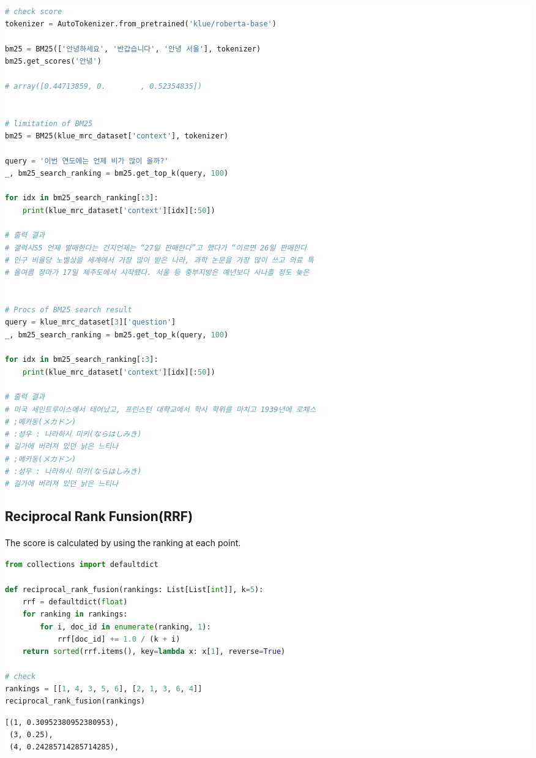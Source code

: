 ```python
```
```python
# check score
tokenizer = AutoTokenizer.from_pretrained('klue/roberta-base')

bm25 = BM25(['안녕하세요', '반갑습니다', '안녕 서울'], tokenizer)
bm25.get_scores('안녕')

# array([0.44713859, 0.        , 0.52354835])


# limitation of BM25
bm25 = BM25(klue_mrc_dataset['context'], tokenizer)

query = '이번 연도에는 언제 비가 많이 올까?'
_, bm25_search_ranking = bm25.get_top_k(query, 100)

for idx in bm25_search_ranking[:3]:
    print(klue_mrc_dataset['context'][idx][:50])

# 출력 결과
# 갤럭시S5 언제 발매한다는 건지언제는 “27일 판매한다”고 했다가 “이르면 26일 판매한다
# 인구 비율당 노벨상을 세계에서 가장 많이 받은 나라, 과학 논문을 가장 많이 쓰고 의료 특
# 올여름 장마가 17일 제주도에서 시작됐다. 서울 등 중부지방은 예년보다 사나흘 정도 늦은 


# Procs of BM25 search result
query = klue_mrc_dataset[3]['question']
_, bm25_search_ranking = bm25.get_top_k(query, 100)

for idx in bm25_search_ranking[:3]:
    print(klue_mrc_dataset['context'][idx][:50])

# 출력 결과
# 미국 세인트루이스에서 태어났고, 프린스턴 대학교에서 학사 학위를 마치고 1939년에 로체스
# ;메카동(メカドン)
# :성우 : 나라하시 미키(ならはしみき)
# 길가에 버려져 있던 낡은 느티나
# ;메카동(メカドン)
# :성우 : 나라하시 미키(ならはしみき)
# 길가에 버려져 있던 낡은 느티나
```

## Reciprocal Rank Funsion(RRF)
The score is calculated by using the ranking at each point.

```python
from collections import defaultdict

def reciprocal_rank_fusion(rankings: List[List[int]], k=5):
    rrf = defaultdict(float)
    for ranking in rankings:
        for i, doc_id in enumerate(ranking, 1):
            rrf[doc_id] += 1.0 / (k + i)
    return sorted(rrf.items(), key=lambda x: x[1], reverse=True)

# check
rankings = [[1, 4, 3, 5, 6], [2, 1, 3, 6, 4]]
reciprocal_rank_fusion(rankings)
```
```
[(1, 0.30952380952380953),
 (3, 0.25),
 (4, 0.24285714285714285),
```